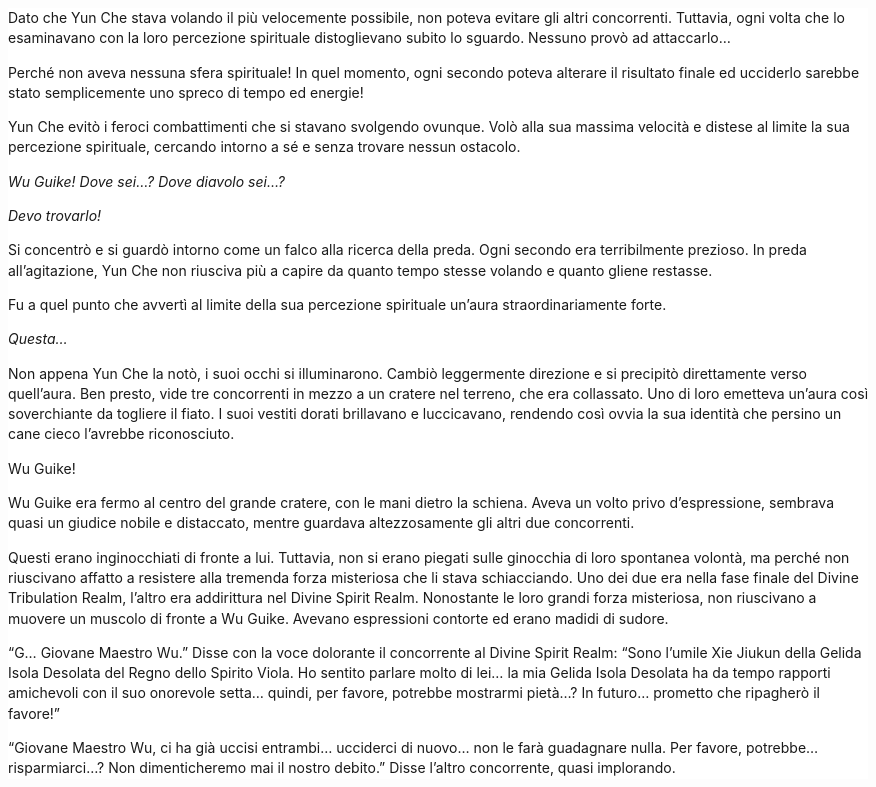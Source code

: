 
Dato che Yun Che stava volando il più velocemente possibile, non poteva evitare gli altri concorrenti. Tuttavia, ogni volta che lo esaminavano con la loro percezione spirituale distoglievano subito lo sguardo. Nessuno provò ad attaccarlo…


Perché non aveva nessuna sfera spirituale! In quel momento, ogni secondo poteva alterare il risultato finale ed ucciderlo sarebbe stato semplicemente uno spreco di tempo ed energie!


Yun Che evitò i feroci combattimenti che si stavano svolgendo ovunque. Volò alla sua massima velocità e distese al limite la sua percezione spirituale, cercando intorno a sé e senza trovare nessun ostacolo.


<em>Wu Guike! Dove sei…? Dove diavolo sei…?</em>


<em>Devo trovarlo!</em>


Si concentrò e si guardò intorno come un falco alla ricerca della preda. Ogni secondo era terribilmente prezioso. In preda all’agitazione, Yun Che non riusciva più a capire da quanto tempo stesse volando e quanto gliene restasse.


Fu a quel punto che avvertì al limite della sua percezione spirituale un’aura straordinariamente forte.


<em>Questa…</em>


Non appena Yun Che la notò, i suoi occhi si illuminarono. Cambiò leggermente direzione e si precipitò direttamente verso quell’aura. Ben presto, vide tre concorrenti in mezzo a un cratere nel terreno, che era collassato. Uno di loro emetteva un’aura così soverchiante da togliere il fiato. I suoi vestiti dorati brillavano e luccicavano, rendendo così ovvia la sua identità che persino un cane cieco l’avrebbe riconosciuto.


Wu Guike!


Wu Guike era fermo al centro del grande cratere, con le mani dietro la schiena. Aveva un volto privo d’espressione, sembrava quasi un giudice nobile e distaccato, mentre guardava altezzosamente gli altri due concorrenti.


Questi erano inginocchiati di fronte a lui. Tuttavia, non si erano piegati sulle ginocchia di loro spontanea volontà, ma perché non riuscivano affatto a resistere alla tremenda forza misteriosa che li stava schiacciando. Uno dei due era nella fase finale del Divine Tribulation Realm, l’altro era addirittura nel Divine Spirit Realm. Nonostante le loro grandi forza misteriosa, non riuscivano a muovere un muscolo di fronte a Wu Guike. Avevano espressioni contorte ed erano madidi di sudore.


“G… Giovane Maestro Wu.” Disse con la voce dolorante il concorrente al Divine Spirit Realm: “Sono l’umile Xie Jiukun della Gelida Isola Desolata del Regno dello Spirito Viola. Ho sentito parlare molto di lei… la mia Gelida Isola Desolata ha da tempo rapporti amichevoli con il suo onorevole setta… quindi, per favore, potrebbe mostrarmi pietà…? In futuro… prometto che ripagherò il favore!”


“Giovane Maestro Wu, ci ha già uccisi entrambi… ucciderci di nuovo… non le farà guadagnare nulla. Per favore, potrebbe… risparmiarci…? Non dimenticheremo mai il nostro debito.” Disse l’altro concorrente, quasi implorando.
